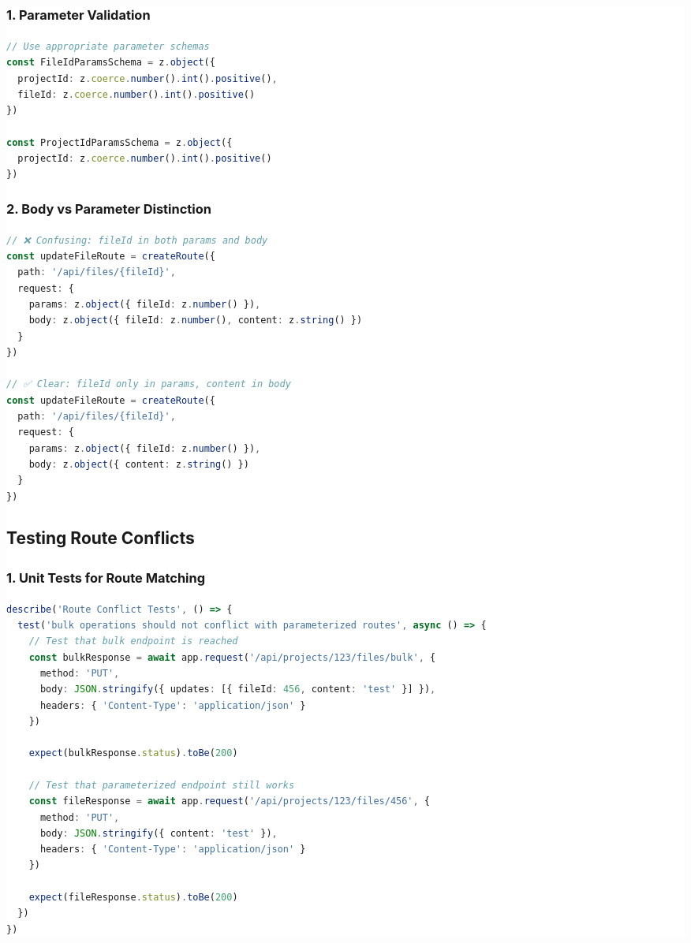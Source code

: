 ### 1. Parameter Validation

```typescript
// Use appropriate parameter schemas
const FileIdParamsSchema = z.object({
  projectId: z.coerce.number().int().positive(),
  fileId: z.coerce.number().int().positive()
})

const ProjectIdParamsSchema = z.object({
  projectId: z.coerce.number().int().positive()
})
```

### 2. Body vs Parameter Distinction

```typescript
// ❌ Confusing: fileId in both params and body
const updateFileRoute = createRoute({
  path: '/api/files/{fileId}',
  request: {
    params: z.object({ fileId: z.number() }),
    body: z.object({ fileId: z.number(), content: z.string() })
  }
})

// ✅ Clear: fileId only in params, content in body
const updateFileRoute = createRoute({
  path: '/api/files/{fileId}',
  request: {
    params: z.object({ fileId: z.number() }),
    body: z.object({ content: z.string() })
  }
})
```

## Testing Route Conflicts

### 1. Unit Tests for Route Matching

```typescript
describe('Route Conflict Tests', () => {
  test('bulk operations should not conflict with parameterized routes', async () => {
    // Test that bulk endpoint is reached
    const bulkResponse = await app.request('/api/projects/123/files/bulk', {
      method: 'PUT',
      body: JSON.stringify({ updates: [{ fileId: 456, content: 'test' }] }),
      headers: { 'Content-Type': 'application/json' }
    })
    
    expect(bulkResponse.status).toBe(200)
    
    // Test that parameterized endpoint still works
    const fileResponse = await app.request('/api/projects/123/files/456', {
      method: 'PUT',
      body: JSON.stringify({ content: 'test' }),
      headers: { 'Content-Type': 'application/json' }
    })
    
    expect(fileResponse.status).toBe(200)
  })
})
```
